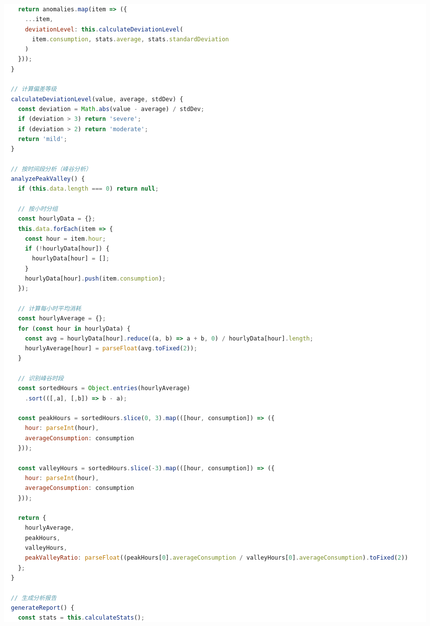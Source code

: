 ```javascript
    return anomalies.map(item => ({
      ...item,
      deviationLevel: this.calculateDeviationLevel(
        item.consumption, stats.average, stats.standardDeviation
      )
    }));
  }

  // 计算偏差等级
  calculateDeviationLevel(value, average, stdDev) {
    const deviation = Math.abs(value - average) / stdDev;
    if (deviation > 3) return 'severe';
    if (deviation > 2) return 'moderate';
    return 'mild';
  }

  // 按时间段分析（峰谷分析）
  analyzePeakValley() {
    if (this.data.length === 0) return null;

    // 按小时分组
    const hourlyData = {};
    this.data.forEach(item => {
      const hour = item.hour;
      if (!hourlyData[hour]) {
        hourlyData[hour] = [];
      }
      hourlyData[hour].push(item.consumption);
    });

    // 计算每小时平均消耗
    const hourlyAverage = {};
    for (const hour in hourlyData) {
      const avg = hourlyData[hour].reduce((a, b) => a + b, 0) / hourlyData[hour].length;
      hourlyAverage[hour] = parseFloat(avg.toFixed(2));
    }

    // 识别峰谷时段
    const sortedHours = Object.entries(hourlyAverage)
      .sort(([,a], [,b]) => b - a);

    const peakHours = sortedHours.slice(0, 3).map(([hour, consumption]) => ({
      hour: parseInt(hour),
      averageConsumption: consumption
    }));

    const valleyHours = sortedHours.slice(-3).map(([hour, consumption]) => ({
      hour: parseInt(hour),
      averageConsumption: consumption
    }));

    return {
      hourlyAverage,
      peakHours,
      valleyHours,
      peakValleyRatio: parseFloat((peakHours[0].averageConsumption / valleyHours[0].averageConsumption).toFixed(2))
    };
  }

  // 生成分析报告
  generateReport() {
    const stats = this.calculateStats();
```